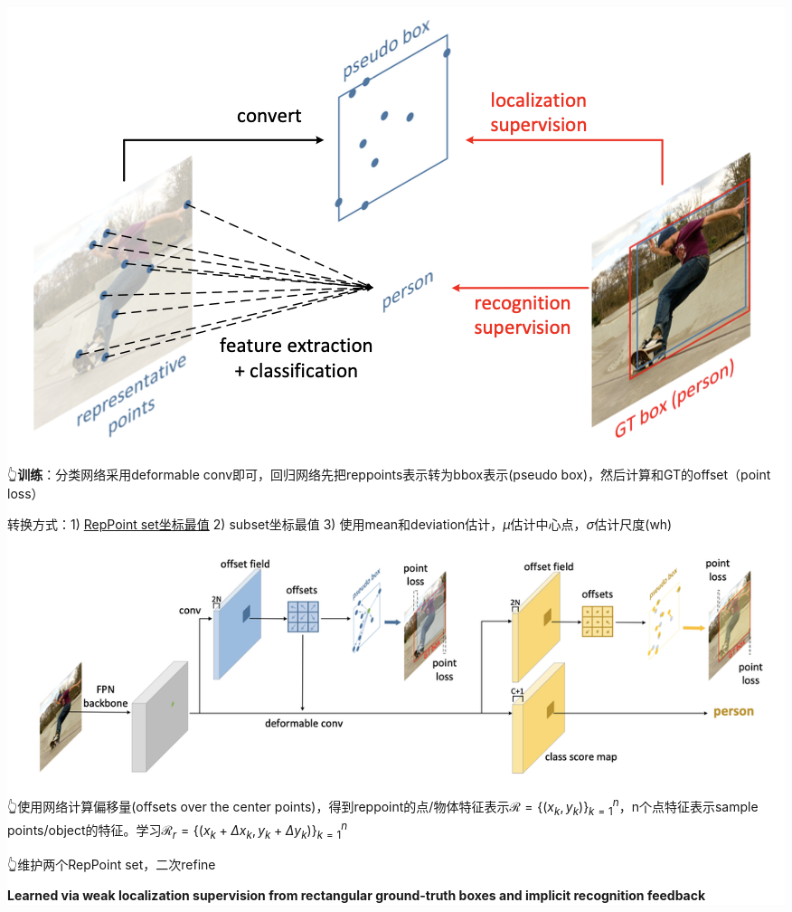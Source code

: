 ![image-20200326202246723](Figures/image-20200326202246723.png)

👆**训练**：分类网络采用deformable conv即可，回归网络先把reppoints表示转为bbox表示(pseudo box)，然后计算和GT的offset（point loss）

转换方式：1) <u>RepPoint set坐标最值</u> 2) subset坐标最值 3) 使用mean和deviation估计，$\mu$估计中心点，$\sigma$估计尺度(wh)

![image-20200326201955046](Figures/image-20200326201955046.png)

👆使用网络计算偏移量(offsets over the center points)，得到reppoint的点/物体特征表示$\mathcal{R}=\{(x_k,y_k)\}^n_{k=1}$，n个点特征表示sample points/object的特征。学习$\mathcal{R}_{r}=\left\{\left(x_{k}+\Delta x_{k}, y_{k}+\Delta y_{k}\right)\right\}_{k=1}^{n}$

👆维护两个RepPoint set，二次refine

**Learned via weak localization supervision from rectangular ground-truth boxes and implicit recognition feedback**
